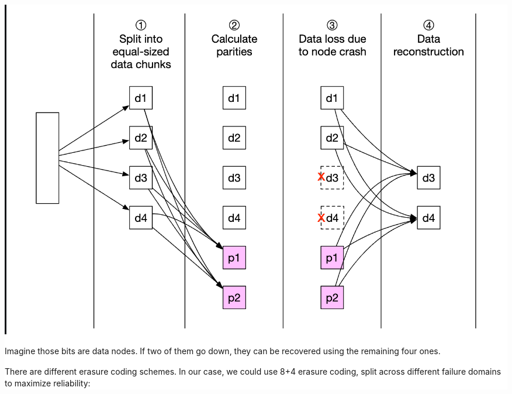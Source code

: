 ![](./images/2025-02-18_20-47.png)

Imagine those bits are data nodes. If two of them go down, they can be recovered using the remaining four ones. <br>

There are different erasure coding schemes. In our case, we could use 8+4 erasure coding, split across different failure domains to maximize reliability: <br>